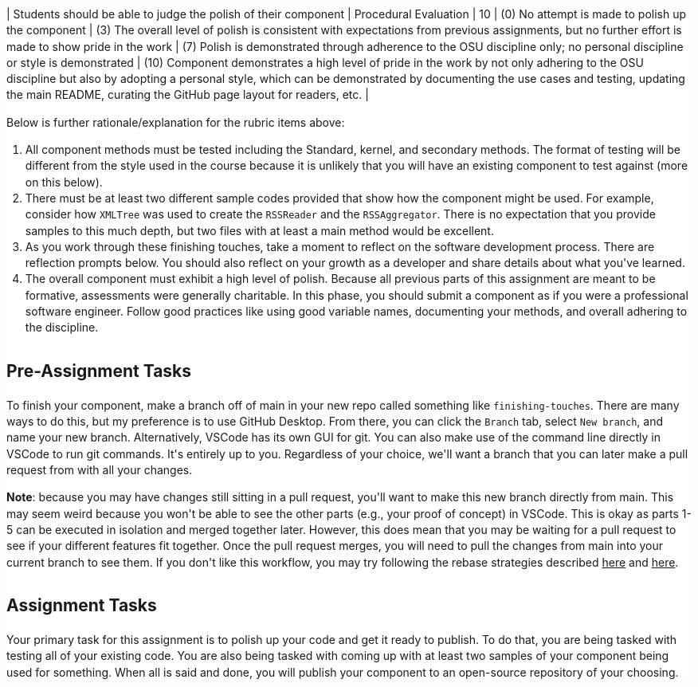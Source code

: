 | Students should be able to judge the polish of their component                                  | Procedural Evaluation    | 10     | (0) No attempt is made to polish up the component                     | (3) The overall level of polish is consistent with expectations from previous assignments, but no further effort is made to show pride in the work | (7) Polish is demonstrated through adherence to the OSU discipline only; no personal discipline or style is demonstrated | (10) Component demonstrates a high level of pride in the work by not only adhering to the OSU discipline but also by adopting a personal style, which can be demonstrated by documenting the use cases and testing, updating the main README, curating the GitHub page layout for readers, etc. |

Below is further rationale/explanation for the rubric items above:

1. All component methods must be tested including the Standard,
   kernel, and secondary methods. The format of testing will be different from
   the style used in the course because it is unlikely that you will have an
   existing component to test against (more on this below).
2. There must be at least two different sample codes provided that
   show how the component might be used. For example, consider how `XMLTree`
   was used to create the `RSSReader` and the `RSSAggregator`. There is no
   expectation that you provide samples to this much depth, but two files
   with at least a main method would be excellent.
3. As you work through these finishing touches, take a moment to
   reflect on the software development process. There are reflection prompts
   below. You should also reflect on your growth as a developer and share
   details about what you've learned.
4. The overall component must exhibit a high level of polish.
   Because all previous parts of this assignment are meant to be formative,
   assessments were generally charitable. In this phase, you should submit
   a component as if you were a professional software engineer. Follow good
   practices like using good variable names, documenting your methods, and
   overall adhering to the discipline.

## Pre-Assignment Tasks

To finish your component, make a branch off of main in your new repo called
something like `finishing-touches`. There are many ways to do this, but my
preference is to use GitHub Desktop. From there, you can click the `Branch`
tab, select `New branch`, and name your new branch. Alternatively, VSCode has
its own GUI for git. You can also make use of the command line directly in
VSCode to run git commands. It's entirely up to you. Regardless of your choice,
we'll want a branch that you can later make a pull request from with all
your changes.

**Note**: because you may have changes still sitting in a pull request,
you'll want to make this new branch directly from main. This may seem weird
because you won't be able to see the other parts (e.g., your proof of concept)
in VSCode. This is okay as parts 1-5 can be executed in isolation and merged
together later. However, this does mean that you may be waiting for a pull
request to see if your different features fit together. Once the pull request
merges, you will need to pull the changes from main into your current branch
to see them. If you don't like this workflow, you may try following the
rebase strategies described [here](https://stackoverflow.com/questions/35790561/working-while-waiting-for-pending-pr)
and [here](https://stackoverflow.com/questions/18021888/continue-working-on-a-git-branch-after-making-a-pull-request).

## Assignment Tasks

Your primary task for this assignment is to polish up your code and get it
ready to publish. To do that, you are being tasked with testing all of your
existing code. You are also being tasked with coming up with at least two
samples of your component being used for something. When all is said and done,
you will publish your component to an open-source repository of your choosing.
